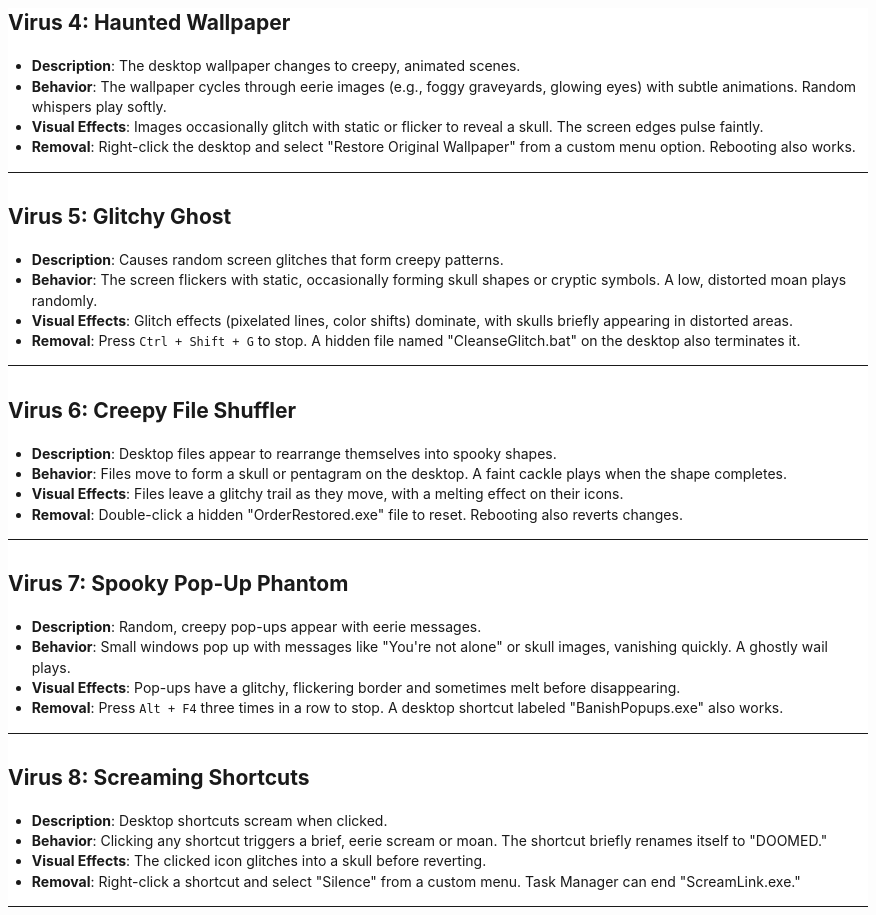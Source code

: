 ## Virus 4: Haunted Wallpaper
- **Description**: The desktop wallpaper changes to creepy, animated scenes.
- **Behavior**: The wallpaper cycles through eerie images (e.g., foggy graveyards, glowing eyes) with subtle animations. Random whispers play softly.
- **Visual Effects**: Images occasionally glitch with static or flicker to reveal a skull. The screen edges pulse faintly.
- **Removal**: Right-click the desktop and select "Restore Original Wallpaper" from a custom menu option. Rebooting also works.

---

## Virus 5: Glitchy Ghost
- **Description**: Causes random screen glitches that form creepy patterns.
- **Behavior**: The screen flickers with static, occasionally forming skull shapes or cryptic symbols. A low, distorted moan plays randomly.
- **Visual Effects**: Glitch effects (pixelated lines, color shifts) dominate, with skulls briefly appearing in distorted areas.
- **Removal**: Press `Ctrl + Shift + G` to stop. A hidden file named "CleanseGlitch.bat" on the desktop also terminates it.

---

## Virus 6: Creepy File Shuffler
- **Description**: Desktop files appear to rearrange themselves into spooky shapes.
- **Behavior**: Files move to form a skull or pentagram on the desktop. A faint cackle plays when the shape completes.
- **Visual Effects**: Files leave a glitchy trail as they move, with a melting effect on their icons.
- **Removal**: Double-click a hidden "OrderRestored.exe" file to reset. Rebooting also reverts changes.

---

## Virus 7: Spooky Pop-Up Phantom
- **Description**: Random, creepy pop-ups appear with eerie messages.
- **Behavior**: Small windows pop up with messages like "You're not alone" or skull images, vanishing quickly. A ghostly wail plays.
- **Visual Effects**: Pop-ups have a glitchy, flickering border and sometimes melt before disappearing.
- **Removal**: Press `Alt + F4` three times in a row to stop. A desktop shortcut labeled "BanishPopups.exe" also works.

---

## Virus 8: Screaming Shortcuts
- **Description**: Desktop shortcuts scream when clicked.
- **Behavior**: Clicking any shortcut triggers a brief, eerie scream or moan. The shortcut briefly renames itself to "DOOMED."
- **Visual Effects**: The clicked icon glitches into a skull before reverting.
- **Removal**: Right-click a shortcut and select "Silence" from a custom menu. Task Manager can end "ScreamLink.exe."

---